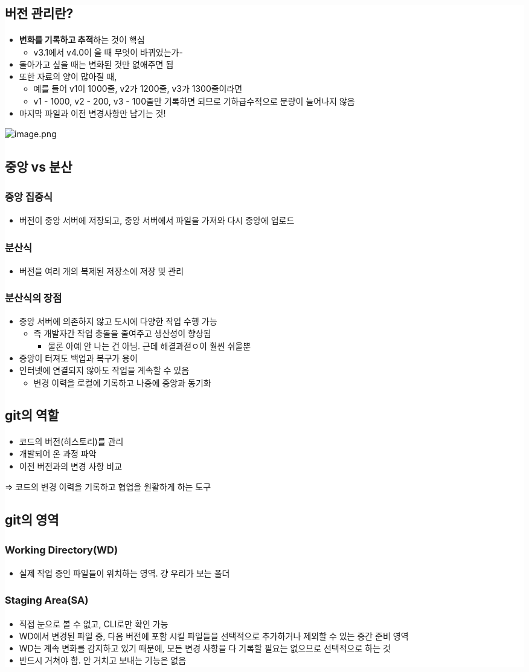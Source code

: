 ## 버전 관리란?

- **변화를 기록하고 추적**하는 것이 핵심
    - v3.1에서 v4.0이 올 때 무엇이 바뀌었는가-
- 돌아가고 싶을 때는 변화된 것만 없애주면 됨
- 또한 자료의 양이 많아질 때,
    - 예를 들어 v1이 1000줄, v2가 1200줄, v3가 1300줄이라면
    - v1 - 1000, v2 - 200, v3 - 100줄만 기록하면 되므로 기하급수적으로 분량이 늘어나지 않음
- 마지막 파일과 이전 변경사항만 남기는 것!

![image.png](attachment:ffa2a85f-e217-4f37-b61f-fe08865af45b:image.png)

## 중앙  vs 분산

### 중앙 집중식

- 버전이 중앙 서버에 저장되고, 중앙 서버에서 파일을 가져와 다시 중앙에 업로드

### 분산식

- 버전을 여러 개의 복제된 저장소에 저장 및 관리

### 분산식의 장점

- 중앙 서버에 의존하지 않고 도시에 다양한 작업 수행 가능
    - 즉 개발자간 작업 충돌을 줄여주고 생산성이 향상됨
        - 물론 아예 안 나는 건 아님. 근데 해결과젇ㅇ이 훨씬 쉬울뿐
- 중앙이 터져도 백업과 복구가 용이
- 인터넷에 연결되지 않아도 작업을 계속할 수 있음
    - 변경 이력을 로컬에 기록하고 나중에 중앙과 동기화

## git의 역할

- 코드의 버전(히스토리)를 관리
- 개발되어 온 과정 파악
- 이전 버전과의 변경 사항 비교

⇒ 코드의 변경 이력을 기록하고 협업을 원활하게 하는 도구

## git의 영역

### Working Directory(WD)

- 실제 작업 중인 파일들이 위치하는 영역. 걍 우리가 보는 폴더

### Staging Area(SA)

- 직접 눈으로 볼 수 없고, CLI로만 확인 가능
- WD에서 변경된 파일 중, 다음 버전에 포함 시킬 파일들을 선택적으로 추가하거나 제외할 수 있는 중간 준비 영역
- WD는 계속 변화를 감지하고 있기 때문에, 모든 변경 사항을 다 기록할 필요는 없으므로 선택적으로 하는 것
- 반드시 거쳐야 함. 안 거치고 보내는 기능은 없음
